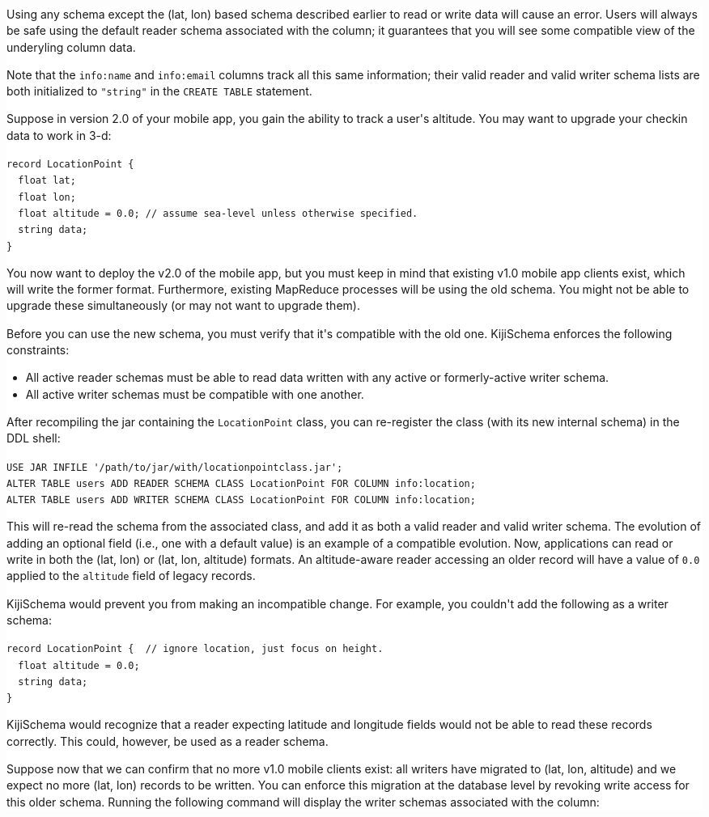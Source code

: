 Using any schema except the (lat, lon) based schema described earlier to read or write
data will cause an error. Users will always be safe using the default reader schema associated
with the column; it guarantees that you will see some compatible view of the underyling
column data.

Note that the `info:name` and `info:email` columns track all this same information; their
valid reader and valid writer schema lists are both initialized to `"string"` in the
`CREATE TABLE` statement.

Suppose in version 2.0 of your mobile app, you gain the ability to track a user's altitude.
You may want to upgrade your checkin data to work in 3-d:

    record LocationPoint {
      float lat;
      float lon;
      float altitude = 0.0; // assume sea-level unless otherwise specified.
      string data;
    }

You now want to deploy the v2.0 of the mobile app, but you must keep in mind that existing
v1.0 mobile app clients exist, which will write the former format. Furthermore, existing
MapReduce processes will be using the old schema. You might not be able to upgrade these
simultaneously (or may not want to upgrade them).

Before you can use the new schema, you must verify that it's compatible with the old one.
KijiSchema enforces the following constraints:

- All active reader schemas must be able to read data written with any active or formerly-active
  writer schema.
- All active writer schemas must be compatible with one another.

After recompiling the jar containing the `LocationPoint` class, you can re-register the
class (with its new internal schema) in the DDL shell:

    USE JAR INFILE '/path/to/jar/with/locationpointclass.jar';
    ALTER TABLE users ADD READER SCHEMA CLASS LocationPoint FOR COLUMN info:location;
    ALTER TABLE users ADD WRITER SCHEMA CLASS LocationPoint FOR COLUMN info:location;

This will re-read the schema from the associated class, and add it as both a valid reader
and valid writer schema. The evolution of adding an optional field (i.e., one with a
default value) is an example of a compatible evolution. Now, applications can read or
write in both the (lat, lon) or (lat, lon, altitude) formats. An altitude-aware reader
accessing an older record will have a value of `0.0` applied to the `altitude` field of
legacy records.

KijiSchema would prevent you from making an incompatible change. For example, you couldn't
add the following as a writer schema:

    record LocationPoint {  // ignore location, just focus on height.
      float altitude = 0.0;
      string data;
    }

KijiSchema would recognize that a reader expecting latitude and longitude fields would not
be able to read these records correctly. This could, however, be used as a reader schema.

Suppose now that we can confirm that no more v1.0 mobile clients exist: all writers have
migrated to (lat, lon, altitude) and we expect no more (lat, lon) records to be written.
You can enforce this migration at the database level by revoking write access for this
older schema. Running the following command will display the writer schemas associated
with the column:
